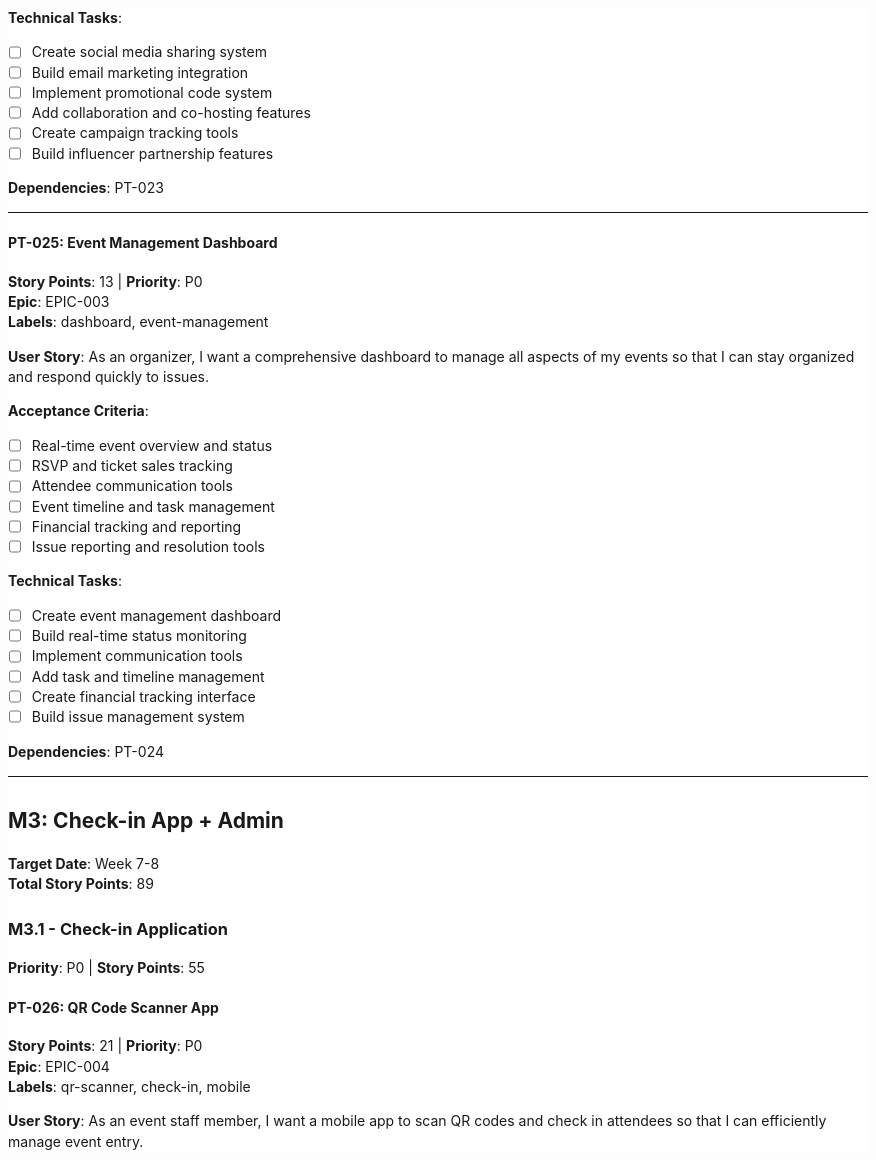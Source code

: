 **Technical Tasks**:
- [ ] Create social media sharing system
- [ ] Build email marketing integration
- [ ] Implement promotional code system
- [ ] Add collaboration and co-hosting features
- [ ] Create campaign tracking tools
- [ ] Build influencer partnership features

**Dependencies**: PT-023

---

#### PT-025: Event Management Dashboard
**Story Points**: 13 | **Priority**: P0  
**Epic**: EPIC-003  
**Labels**: dashboard, event-management

**User Story**: As an organizer, I want a comprehensive dashboard to manage all aspects of my events so that I can stay organized and respond quickly to issues.

**Acceptance Criteria**:
- [ ] Real-time event overview and status
- [ ] RSVP and ticket sales tracking
- [ ] Attendee communication tools
- [ ] Event timeline and task management
- [ ] Financial tracking and reporting
- [ ] Issue reporting and resolution tools

**Technical Tasks**:
- [ ] Create event management dashboard
- [ ] Build real-time status monitoring
- [ ] Implement communication tools
- [ ] Add task and timeline management
- [ ] Create financial tracking interface
- [ ] Build issue management system

**Dependencies**: PT-024

---

## M3: Check-in App + Admin
**Target Date**: Week 7-8  
**Total Story Points**: 89

### M3.1 - Check-in Application
**Priority**: P0 | **Story Points**: 55

#### PT-026: QR Code Scanner App
**Story Points**: 21 | **Priority**: P0  
**Epic**: EPIC-004  
**Labels**: qr-scanner, check-in, mobile

**User Story**: As an event staff member, I want a mobile app to scan QR codes and check in attendees so that I can efficiently manage event entry.
